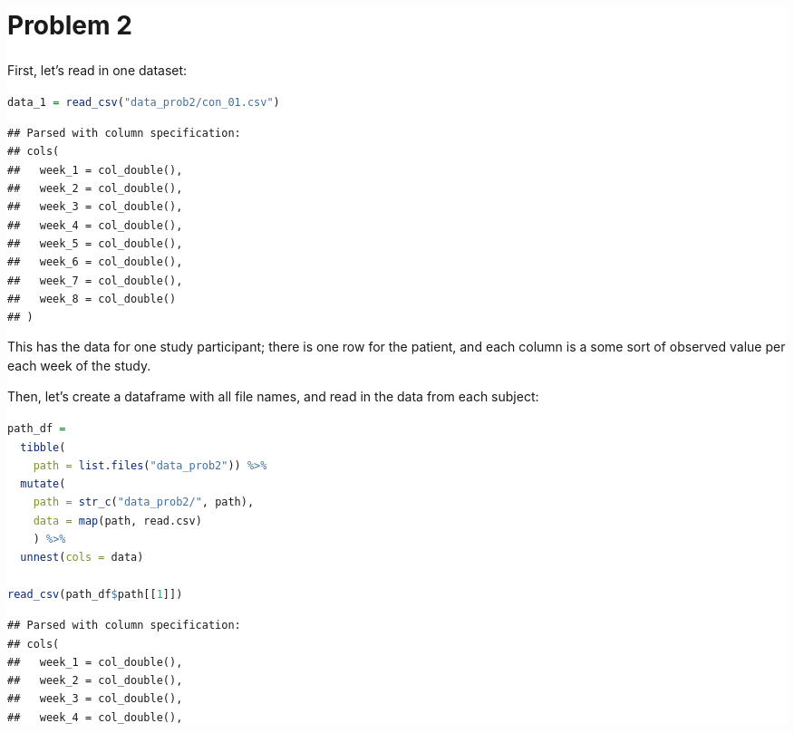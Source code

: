 # Problem 2

First, let’s read in one dataset:

``` r
data_1 = read_csv("data_prob2/con_01.csv")
```

    ## Parsed with column specification:
    ## cols(
    ##   week_1 = col_double(),
    ##   week_2 = col_double(),
    ##   week_3 = col_double(),
    ##   week_4 = col_double(),
    ##   week_5 = col_double(),
    ##   week_6 = col_double(),
    ##   week_7 = col_double(),
    ##   week_8 = col_double()
    ## )

This has the data for one study participant; there is one row for the
patient, and each column is a some sort of observed value per each week
of the study.

Then, let’s create a dataframe with all file names, and read in the data
from each subject:

``` r
path_df =
  tibble(
    path = list.files("data_prob2")) %>% 
  mutate(
    path = str_c("data_prob2/", path),
    data = map(path, read.csv)
    ) %>% 
  unnest(cols = data)

read_csv(path_df$path[[1]])
```

    ## Parsed with column specification:
    ## cols(
    ##   week_1 = col_double(),
    ##   week_2 = col_double(),
    ##   week_3 = col_double(),
    ##   week_4 = col_double(),